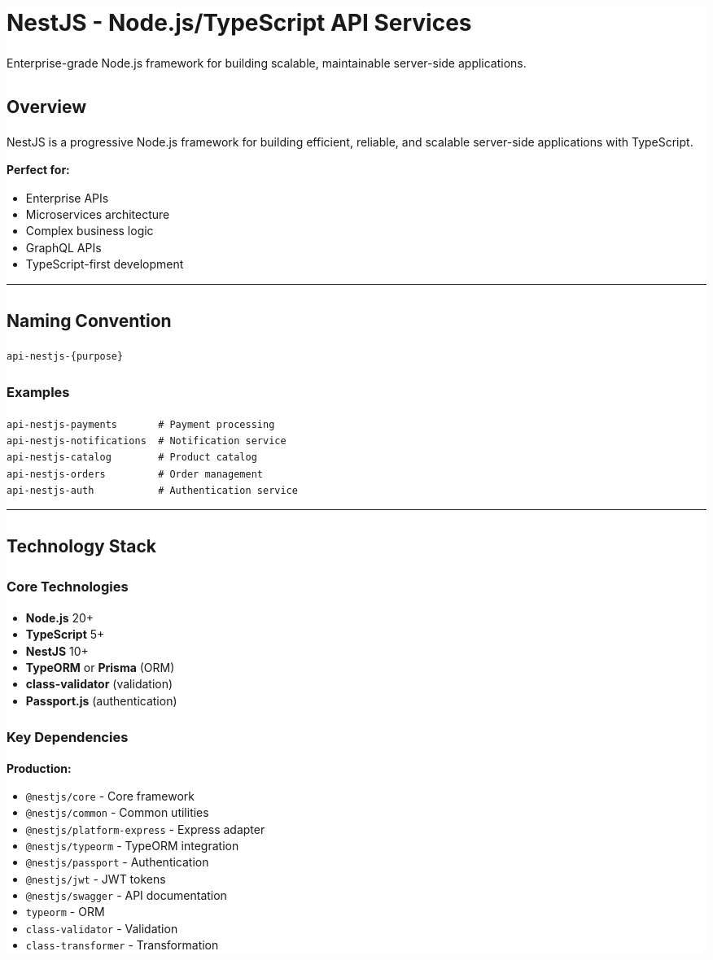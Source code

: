 # NestJS - Node.js/TypeScript API Services

Enterprise-grade Node.js framework for building scalable, maintainable server-side applications.

## Overview

NestJS is a progressive Node.js framework for building efficient, reliable, and scalable server-side applications with TypeScript.

**Perfect for:**
- Enterprise APIs
- Microservices architecture
- Complex business logic
- GraphQL APIs
- TypeScript-first development

---

## Naming Convention

```
api-nestjs-{purpose}
```

### Examples

```
api-nestjs-payments       # Payment processing
api-nestjs-notifications  # Notification service
api-nestjs-catalog        # Product catalog
api-nestjs-orders         # Order management
api-nestjs-auth           # Authentication service
```

---

## Technology Stack

### Core Technologies

- **Node.js** 20+
- **TypeScript** 5+
- **NestJS** 10+
- **TypeORM** or **Prisma** (ORM)
- **class-validator** (validation)
- **Passport.js** (authentication)

### Key Dependencies

**Production:**
- `@nestjs/core` - Core framework
- `@nestjs/common` - Common utilities
- `@nestjs/platform-express` - Express adapter
- `@nestjs/typeorm` - TypeORM integration
- `@nestjs/passport` - Authentication
- `@nestjs/jwt` - JWT tokens
- `@nestjs/swagger` - API documentation
- `typeorm` - ORM
- `class-validator` - Validation
- `class-transformer` - Transformation
